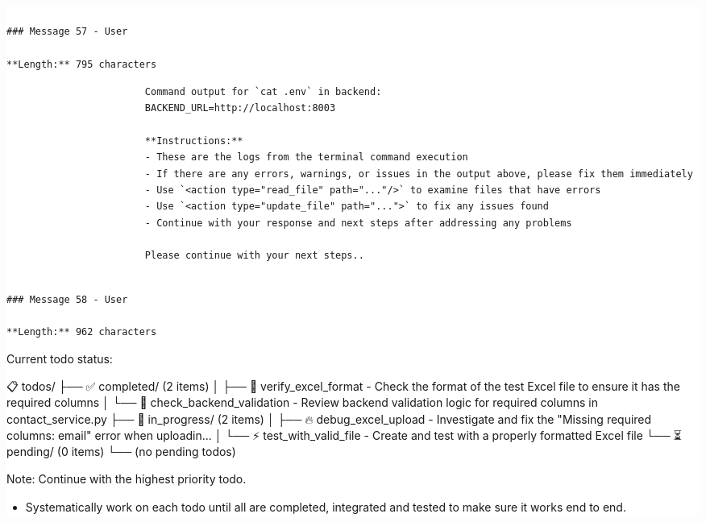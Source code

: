 <action type="run_command" command="cat .env" cwd="backend"/>


```

### Message 57 - User

**Length:** 795 characters

```

                            Command output for `cat .env` in backend:
                            BACKEND_URL=http://localhost:8003

                            **Instructions:**
                            - These are the logs from the terminal command execution
                            - If there are any errors, warnings, or issues in the output above, please fix them immediately
                            - Use `<action type="read_file" path="..."/>` to examine files that have errors
                            - Use `<action type="update_file" path="...">` to fix any issues found
                            - Continue with your response and next steps after addressing any problems

                            Please continue with your next steps..
                            
```

### Message 58 - User

**Length:** 962 characters

```

Current todo status:

📋 todos/
├── ✅ completed/ (2 items)
│   ├── 📝 verify_excel_format - Check the format of the test Excel file to ensure it has the required columns
│   └── 📝 check_backend_validation - Review backend validation logic for required columns in contact_service.py
├── 🔄 in_progress/ (2 items)
│   ├── 🔥 debug_excel_upload - Investigate and fix the "Missing required columns: email" error when uploadin...
│   └── ⚡ test_with_valid_file - Create and test with a properly formatted Excel file
└── ⏳ pending/ (0 items)
    └── (no pending todos)


Note: Continue with the highest priority todo. 
- Systematically work on each todo until all are completed, integrated and tested to make sure it works end to end. 
